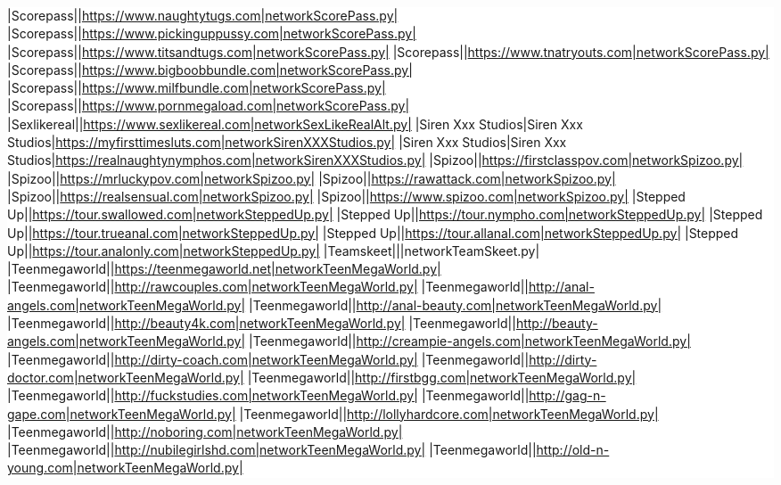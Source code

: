 |Scorepass||https://www.naughtytugs.com|networkScorePass.py|
|Scorepass||https://www.pickinguppussy.com|networkScorePass.py|
|Scorepass||https://www.titsandtugs.com|networkScorePass.py|
|Scorepass||https://www.tnatryouts.com|networkScorePass.py|
|Scorepass||https://www.bigboobbundle.com|networkScorePass.py|
|Scorepass||https://www.milfbundle.com|networkScorePass.py|
|Scorepass||https://www.pornmegaload.com|networkScorePass.py|
|Sexlikereal||https://www.sexlikereal.com|networkSexLikeRealAlt.py|
|Siren Xxx Studios|Siren Xxx Studios|https://myfirsttimesluts.com|networkSirenXXXStudios.py|
|Siren Xxx Studios|Siren Xxx Studios|https://realnaughtynymphos.com|networkSirenXXXStudios.py|
|Spizoo||https://firstclasspov.com|networkSpizoo.py|
|Spizoo||https://mrluckypov.com|networkSpizoo.py|
|Spizoo||https://rawattack.com|networkSpizoo.py|
|Spizoo||https://realsensual.com|networkSpizoo.py|
|Spizoo||https://www.spizoo.com|networkSpizoo.py|
|Stepped Up||https://tour.swallowed.com|networkSteppedUp.py|
|Stepped Up||https://tour.nympho.com|networkSteppedUp.py|
|Stepped Up||https://tour.trueanal.com|networkSteppedUp.py|
|Stepped Up||https://tour.allanal.com|networkSteppedUp.py|
|Stepped Up||https://tour.analonly.com|networkSteppedUp.py|
|Teamskeet|||networkTeamSkeet.py|
|Teenmegaworld||https://teenmegaworld.net|networkTeenMegaWorld.py|
|Teenmegaworld||http://rawcouples.com|networkTeenMegaWorld.py|
|Teenmegaworld||http://anal-angels.com|networkTeenMegaWorld.py|
|Teenmegaworld||http://anal-beauty.com|networkTeenMegaWorld.py|
|Teenmegaworld||http://beauty4k.com|networkTeenMegaWorld.py|
|Teenmegaworld||http://beauty-angels.com|networkTeenMegaWorld.py|
|Teenmegaworld||http://creampie-angels.com|networkTeenMegaWorld.py|
|Teenmegaworld||http://dirty-coach.com|networkTeenMegaWorld.py|
|Teenmegaworld||http://dirty-doctor.com|networkTeenMegaWorld.py|
|Teenmegaworld||http://firstbgg.com|networkTeenMegaWorld.py|
|Teenmegaworld||http://fuckstudies.com|networkTeenMegaWorld.py|
|Teenmegaworld||http://gag-n-gape.com|networkTeenMegaWorld.py|
|Teenmegaworld||http://lollyhardcore.com|networkTeenMegaWorld.py|
|Teenmegaworld||http://noboring.com|networkTeenMegaWorld.py|
|Teenmegaworld||http://nubilegirlshd.com|networkTeenMegaWorld.py|
|Teenmegaworld||http://old-n-young.com|networkTeenMegaWorld.py|